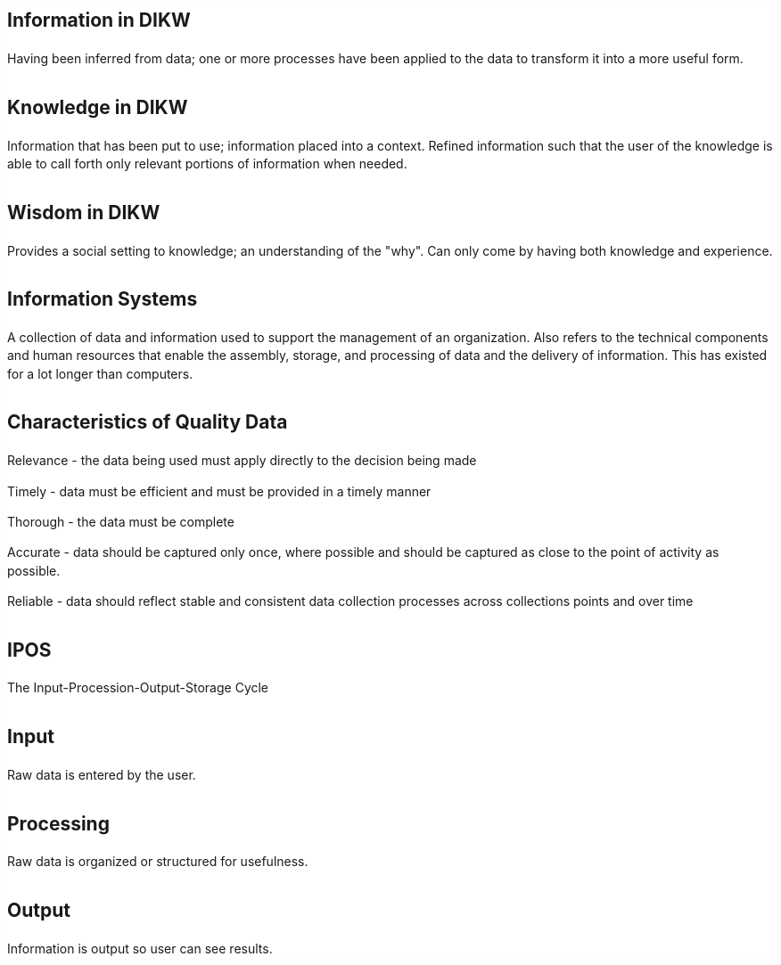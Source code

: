 ## Information in DIKW

Having been inferred from data; one or more processes have been applied to the data to transform it into a more useful form.

## Knowledge in DIKW

Information that has been put to use; information placed into a context. Refined information such that the user of the knowledge is able to call forth only relevant portions of information when needed.

## Wisdom in DIKW

Provides a social setting to knowledge; an understanding of the "why". Can only come by having both knowledge and experience.

## Information Systems

A collection of data and information used to support the management of an organization. Also refers to the technical components and human resources that enable the assembly, storage, and processing of data and the delivery of information. This has existed for a lot longer than computers.

## Characteristics of Quality Data

Relevance - the data being used must apply directly to the decision being made

Timely - data must be efficient and must be provided in a timely manner

Thorough - the data must be complete

Accurate - data should be captured only once, where possible and should be captured as close to the point of activity as possible.

Reliable - data should reflect stable and consistent data collection processes across collections points and over time

## IPOS

The Input-Procession-Output-Storage Cycle

## Input

Raw data is entered by the user.

## Processing

Raw data is organized or structured for usefulness.

## Output

Information is output so user can see results.

